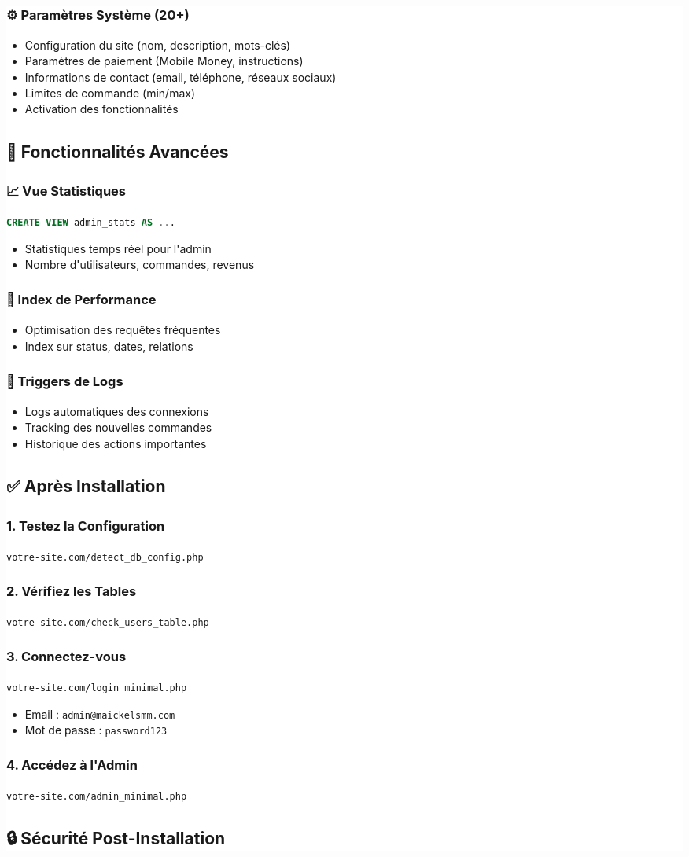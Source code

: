 ### **⚙️ Paramètres Système (20+)**
- Configuration du site (nom, description, mots-clés)
- Paramètres de paiement (Mobile Money, instructions)
- Informations de contact (email, téléphone, réseaux sociaux)
- Limites de commande (min/max)
- Activation des fonctionnalités

## 🔧 **Fonctionnalités Avancées**

### **📈 Vue Statistiques**
```sql
CREATE VIEW admin_stats AS ...
```
- Statistiques temps réel pour l'admin
- Nombre d'utilisateurs, commandes, revenus

### **🚀 Index de Performance**
- Optimisation des requêtes fréquentes
- Index sur status, dates, relations

### **📝 Triggers de Logs**
- Logs automatiques des connexions
- Tracking des nouvelles commandes
- Historique des actions importantes

## ✅ **Après Installation**

### **1. Testez la Configuration**
```
votre-site.com/detect_db_config.php
```

### **2. Vérifiez les Tables**
```
votre-site.com/check_users_table.php
```

### **3. Connectez-vous**
```
votre-site.com/login_minimal.php
```
- Email : `admin@maickelsmm.com`
- Mot de passe : `password123`

### **4. Accédez à l'Admin**
```
votre-site.com/admin_minimal.php
```

## 🔒 **Sécurité Post-Installation**

